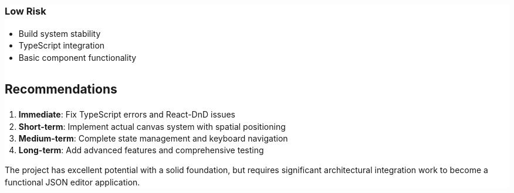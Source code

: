 ### Low Risk
- Build system stability
- TypeScript integration
- Basic component functionality

## Recommendations

1. **Immediate**: Fix TypeScript errors and React-DnD issues
2. **Short-term**: Implement actual canvas system with spatial positioning
3. **Medium-term**: Complete state management and keyboard navigation
4. **Long-term**: Add advanced features and comprehensive testing

The project has excellent potential with a solid foundation, but requires significant architectural integration work to become a functional JSON editor application.